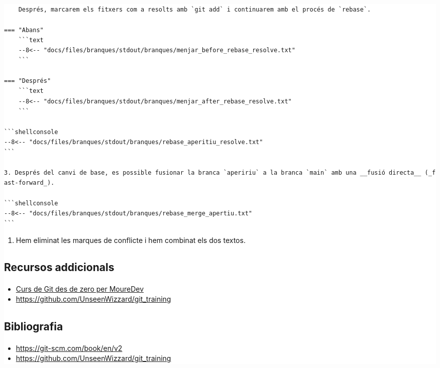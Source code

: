         Després, marcarem els fitxers com a resolts amb `git add` i continuarem amb el procés de `rebase`.

    === "Abans"
        ```text
        --8<-- "docs/files/branques/stdout/branques/menjar_before_rebase_resolve.txt"
        ```

    === "Després"
        ```text
        --8<-- "docs/files/branques/stdout/branques/menjar_after_rebase_resolve.txt"
        ```

    ```shellconsole
    --8<-- "docs/files/branques/stdout/branques/rebase_aperitiu_resolve.txt"
    ```

    3. Després del canvi de base, es possible fusionar la branca `apeririu` a la branca `main` amb una __fusió directa__ (_fast-forward_).

    ```shellconsole
    --8<-- "docs/files/branques/stdout/branques/rebase_merge_apertiu.txt"
    ```

1. Hem eliminat les marques de conflicte i hem combinat els dos textos.

## Recursos addicionals
- [Curs de Git des de zero per MoureDev](https://www.youtube.com/watch?v=3GymExBkKjE&ab_channel=MoureDevbyBraisMoure)
- https://github.com/UnseenWizzard/git_training

## Bibliografia
- https://git-scm.com/book/en/v2
- https://github.com/UnseenWizzard/git_training
